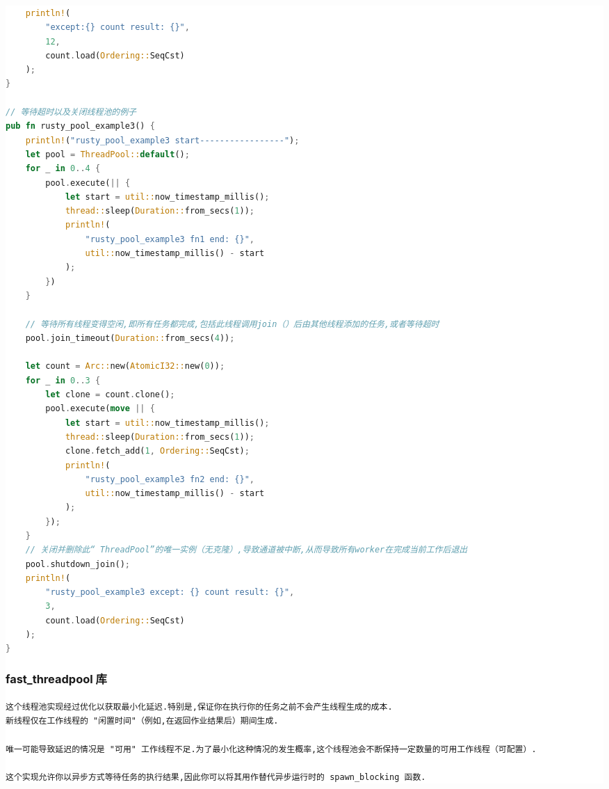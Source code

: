 ```rust
    println!(
        "except:{} count result: {}",
        12,
        count.load(Ordering::SeqCst)
    );
}

// 等待超时以及关闭线程池的例子
pub fn rusty_pool_example3() {
    println!("rusty_pool_example3 start-----------------");
    let pool = ThreadPool::default();
    for _ in 0..4 {
        pool.execute(|| {
            let start = util::now_timestamp_millis();
            thread::sleep(Duration::from_secs(1));
            println!(
                "rusty_pool_example3 fn1 end: {}",
                util::now_timestamp_millis() - start
            );
        })
    }

    // 等待所有线程变得空闲,即所有任务都完成,包括此线程调用join（）后由其他线程添加的任务,或者等待超时
    pool.join_timeout(Duration::from_secs(4));

    let count = Arc::new(AtomicI32::new(0));
    for _ in 0..3 {
        let clone = count.clone();
        pool.execute(move || {
            let start = util::now_timestamp_millis();
            thread::sleep(Duration::from_secs(1));
            clone.fetch_add(1, Ordering::SeqCst);
            println!(
                "rusty_pool_example3 fn2 end: {}",
                util::now_timestamp_millis() - start
            );
        });
    }
    // 关闭并删除此“ ThreadPool”的唯一实例（无克隆）,导致通道被中断,从而导致所有worker在完成当前工作后退出
    pool.shutdown_join();
    println!(
        "rusty_pool_example3 except: {} count result: {}",
        3,
        count.load(Ordering::SeqCst)
    );
}
```

### fast_threadpool 库

```text
这个线程池实现经过优化以获取最小化延迟.特别是,保证你在执行你的任务之前不会产生线程生成的成本.
新线程仅在工作线程的 "闲置时间"（例如,在返回作业结果后）期间生成.

唯一可能导致延迟的情况是 "可用" 工作线程不足.为了最小化这种情况的发生概率,这个线程池会不断保持一定数量的可用工作线程（可配置）.

这个实现允许你以异步方式等待任务的执行结果,因此你可以将其用作替代异步运行时的 spawn_blocking 函数.
```
